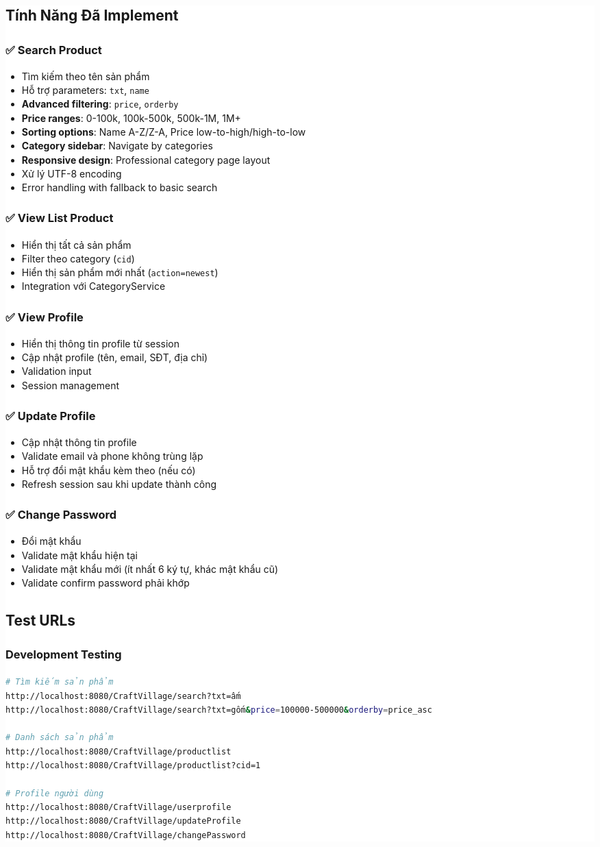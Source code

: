 ## Tính Năng Đã Implement

### ✅ Search Product
- Tìm kiếm theo tên sản phẩm
- Hỗ trợ parameters: `txt`, `name`
- **Advanced filtering**: `price`, `orderby`
- **Price ranges**: 0-100k, 100k-500k, 500k-1M, 1M+
- **Sorting options**: Name A-Z/Z-A, Price low-to-high/high-to-low
- **Category sidebar**: Navigate by categories
- **Responsive design**: Professional category page layout
- Xử lý UTF-8 encoding
- Error handling with fallback to basic search

### ✅ View List Product  
- Hiển thị tất cả sản phẩm
- Filter theo category (`cid`)
- Hiển thị sản phẩm mới nhất (`action=newest`)
- Integration với CategoryService

### ✅ View Profile
- Hiển thị thông tin profile từ session
- Cập nhật profile (tên, email, SĐT, địa chỉ)
- Validation input
- Session management

### ✅ Update Profile
- Cập nhật thông tin profile
- Validate email và phone không trùng lặp
- Hỗ trợ đổi mật khẩu kèm theo (nếu có)
- Refresh session sau khi update thành công

### ✅ Change Password
- Đổi mật khẩu
- Validate mật khẩu hiện tại
- Validate mật khẩu mới (ít nhất 6 ký tự, khác mật khẩu cũ)
- Validate confirm password phải khớp

## Test URLs

### Development Testing
```bash
# Tìm kiếm sản phẩm
http://localhost:8080/CraftVillage/search?txt=ấm
http://localhost:8080/CraftVillage/search?txt=gốm&price=100000-500000&orderby=price_asc

# Danh sách sản phẩm  
http://localhost:8080/CraftVillage/productlist
http://localhost:8080/CraftVillage/productlist?cid=1

# Profile người dùng
http://localhost:8080/CraftVillage/userprofile
http://localhost:8080/CraftVillage/updateProfile
http://localhost:8080/CraftVillage/changePassword
```

